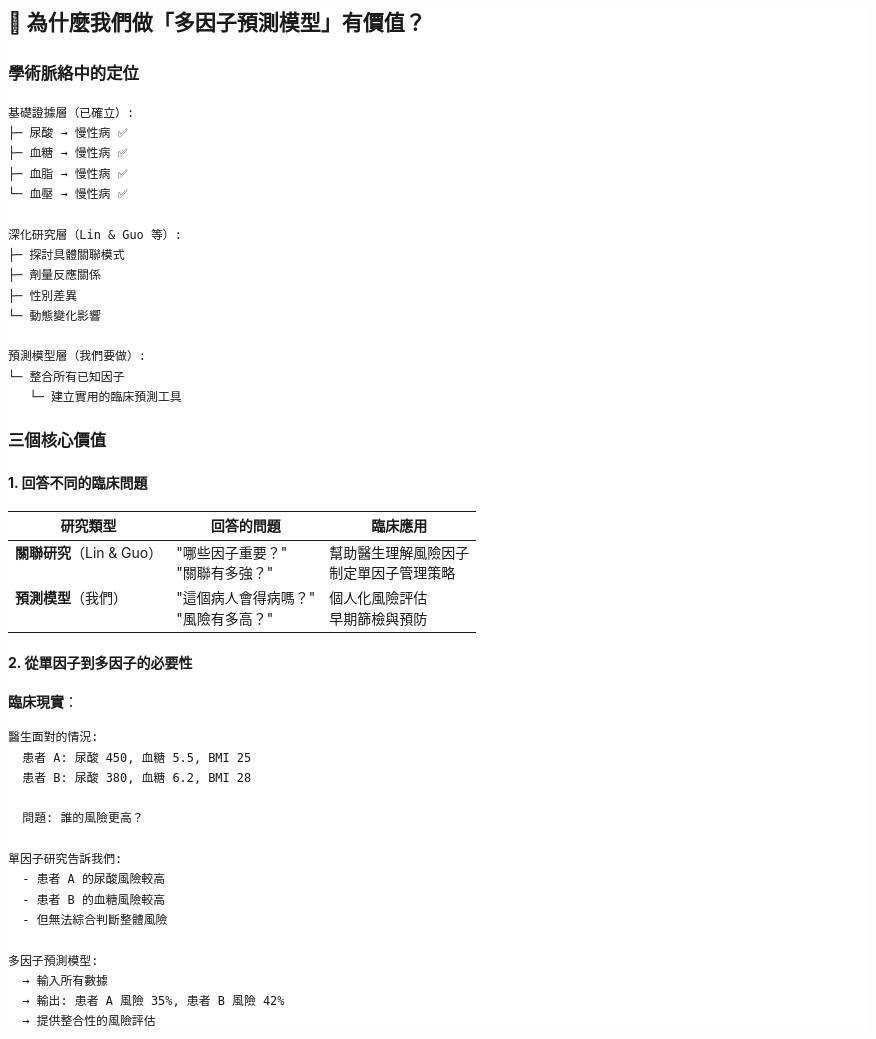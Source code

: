 
## 🎯 為什麼我們做「多因子預測模型」有價值？

### 學術脈絡中的定位

```
基礎證據層（已確立）:
├─ 尿酸 → 慢性病 ✅
├─ 血糖 → 慢性病 ✅
├─ 血脂 → 慢性病 ✅
└─ 血壓 → 慢性病 ✅

深化研究層（Lin & Guo 等）:
├─ 探討具體關聯模式
├─ 劑量反應關係
├─ 性別差異
└─ 動態變化影響

預測模型層（我們要做）:
└─ 整合所有已知因子
   └─ 建立實用的臨床預測工具
```

### 三個核心價值

#### 1. 回答不同的臨床問題

| 研究類型 | 回答的問題 | 臨床應用 |
|---------|-----------|---------|
| **關聯研究**（Lin & Guo） | "哪些因子重要？"<br>"關聯有多強？" | 幫助醫生理解風險因子<br>制定單因子管理策略 |
| **預測模型**（我們） | "這個病人會得病嗎？"<br>"風險有多高？" | 個人化風險評估<br>早期篩檢與預防 |

#### 2. 從單因子到多因子的必要性

**臨床現實**：
```
醫生面對的情況:
  患者 A: 尿酸 450, 血糖 5.5, BMI 25
  患者 B: 尿酸 380, 血糖 6.2, BMI 28

  問題: 誰的風險更高？

單因子研究告訴我們:
  - 患者 A 的尿酸風險較高
  - 患者 B 的血糖風險較高
  - 但無法綜合判斷整體風險

多因子預測模型:
  → 輸入所有數據
  → 輸出: 患者 A 風險 35%, 患者 B 風險 42%
  → 提供整合性的風險評估
```
